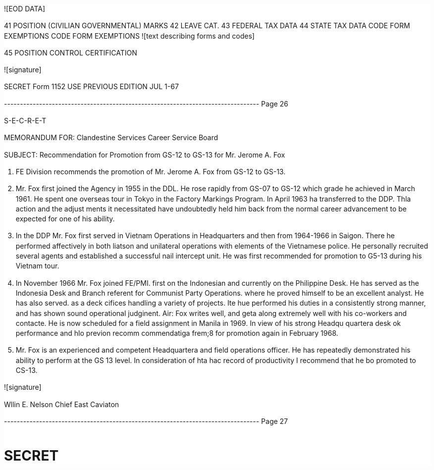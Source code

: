 ![EOD DATA]

41 POSITION (CIVILIAN GOVERNMENTAL) MARKS 42 LEAVE CAT. 43 FEDERAL TAX DATA 44 STATE TAX DATA
CODE FORM EXEMPTIONS CODE FORM EXEMPTIONS
![text describing forms and codes]

45 POSITION CONTROL CERTIFICATION

![signature]

SECRET
Form 1152 USE PREVIOUS EDITION
JUL 1-67


-------------------------------------------------------------------------------- Page 26

S-E-C-R-E-T

MEMORANDUM FOR: Clandestine Services Career Service Board

SUBJECT: Recommendation for Promotion from GS-12 to GS-13 for Mr. Jerome A. Fox

1. FE Division recommends the promotion of Mr. Jerome A. Fox from GS-12 to GS-13.

2. Mr. Fox first joined the Agency in 1955 in the DDL. He rose rapidly from GS-07 to GS-12 which grade he achieved in March 1961. He spent one overseas tour in Tokyo in the Factory Markings Program. In April 1963 ha transferred to the DDP. Thla action and the adjust ments it necessitated have undoubtedly held him back from the normal career advancement to be expected for one of his ability.

3. In the DDP Mr. Fox first served in Vietnam Operations in Headquarters and then from 1964-1966 in Saigon. There he performed affectively in both liatson and unilateral operations with elements of the Vietnamese police. He personally recruited several agents and established a successful nail intercept unit. He was first recommended for promotion to G5-13 during his Vietnam tour.

4. In November 1966 Mr. Fox joined FE/PMI. first on the Indonesian and currently on the Philippine Desk. He has served as the Indonesia Desk and Branch referent for Communist Party Operations. where he proved himself to be an excellent analyst. He has also served. as a deck cifices handling a variety of projects. Ite hue performed his duties in a consistently strong manner, and has shown sound operational judginent. Air: Fox writes well, and geta along extremely well with his co-workers and contacte. He is now scheduled for a field assignment in Manila in 1969. In view of his strong Headqu quartera desk ok performance and hlo previon recomm commendatiga frem;8
   for promotion again in February 1968.

5. Mr. Fox is an experienced and competent Headquartera and field operations officer. He has repeatedly demonstrated his ability to perform at the GS 13 level. In consideration of hta hac record of productivity I recommend that he bo promoted to CS-13.

![signature]

Wllin E. Nelson
Chief East Caviaton


-------------------------------------------------------------------------------- Page 27

# SECRET
